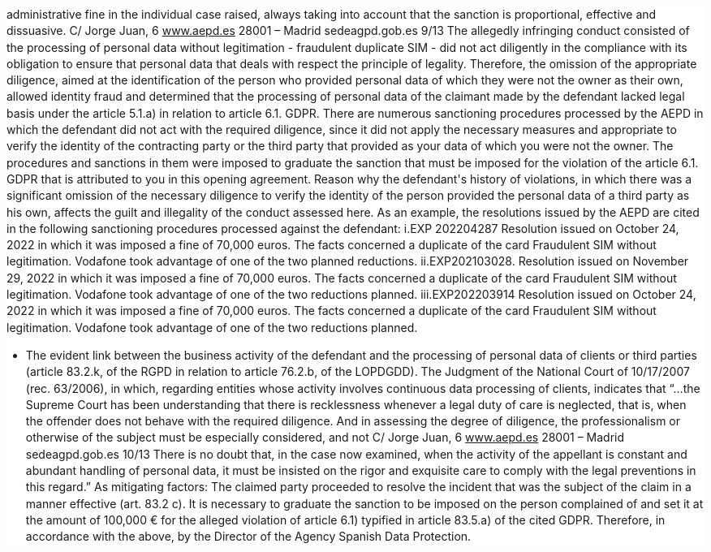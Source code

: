 administrative fine in the individual case raised, always taking into account that the
sanction is proportional, effective and dissuasive.
C/ Jorge Juan, 6 www.aepd.es
28001 – Madrid sedeagpd.gob.es
9/13
The allegedly infringing conduct consisted of the processing of personal data
without legitimation - fraudulent duplicate SIM - did not act diligently in the
compliance with its obligation to ensure that personal data
that deals with respect the principle of legality.
Therefore, the omission of the appropriate diligence, aimed at the
identification of the person who provided personal data of which they were not the owner as their own,
allowed identity fraud and determined that the processing of personal data
of the claimant made by the defendant lacked legal basis under the
article 5.1.a) in relation to article 6.1. GDPR.
There are numerous sanctioning procedures processed by the AEPD in which
the defendant did not act with the required diligence, since it did not apply the necessary measures
and appropriate to verify the identity of the contracting party or the third party that provided as
your data of which you were not the owner. The procedures and sanctions in them
were imposed to graduate the sanction that must be imposed for the violation of the
article 6.1. GDPR that is attributed to you in this opening agreement.
Reason why the defendant's history of violations, in which there was a
significant omission of the necessary diligence to verify the identity of the person
provided the personal data of a third party as his own, affects the guilt and
illegality of the conduct assessed here.
As an example, the resolutions issued by the AEPD are cited in the following
sanctioning procedures processed against the defendant:
i.EXP 202204287 Resolution issued on October 24, 2022 in which it was imposed
a fine of 70,000 euros. The facts concerned a duplicate of the card
Fraudulent SIM without legitimation. Vodafone took advantage of one of the two
planned reductions.
ii.EXP202103028. Resolution issued on November 29, 2022 in which it was imposed
a fine of 70,000 euros. The facts concerned a duplicate of the card
Fraudulent SIM without legitimation. Vodafone took advantage of one of the two reductions
planned.
iii.EXP202203914 Resolution issued on October 24, 2022 in which it was imposed
a fine of 70,000 euros. The facts concerned a duplicate of the card
Fraudulent SIM without legitimation. Vodafone took advantage of one of the two reductions
planned.
- The evident link between the business activity of the defendant and the
processing of personal data of clients or third parties (article 83.2.k, of the RGPD
in relation to article 76.2.b, of the LOPDGDD).
The Judgment of the National Court of 10/17/2007 (rec. 63/2006), in which,
regarding entities whose activity involves continuous data processing
of clients, indicates that “…the Supreme Court has been understanding that there is
recklessness whenever a legal duty of care is neglected, that is, when the
offender does not behave with the required diligence. And in assessing the degree of
diligence, the professionalism or otherwise of the subject must be especially considered, and not
C/ Jorge Juan, 6 www.aepd.es
28001 – Madrid sedeagpd.gob.es
10/13
There is no doubt that, in the case now examined, when the activity of the appellant
is constant and abundant handling of personal data, it must be insisted on
the rigor and exquisite care to comply with the legal preventions in this regard.”
As mitigating factors:
The claimed party proceeded to resolve the incident that was the subject of the claim in a manner
effective (art. 83.2 c).
It is necessary to graduate the sanction to be imposed on the person complained of and set it at the amount of 100,000
€ for the alleged violation of article 6.1) typified in article 83.5.a) of the
cited GDPR.
Therefore, in accordance with the above, by the Director of the Agency
Spanish Data Protection.